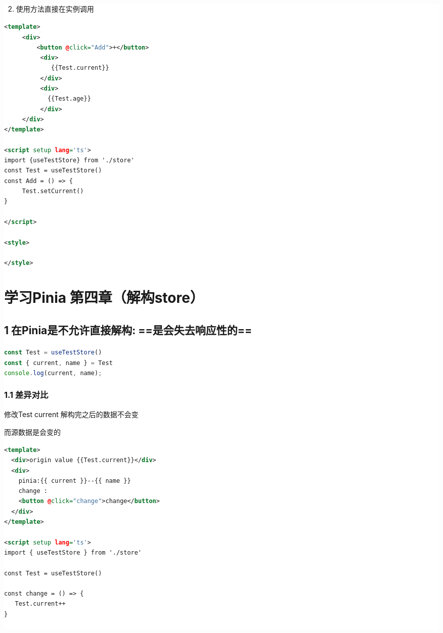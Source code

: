 2. 使用方法直接在实例调用

```xml
<template>
     <div>
         <button @click="Add">+</button>
          <div>
             {{Test.current}}
          </div>
          <div>
            {{Test.age}}
          </div>
     </div>
</template>
 
<script setup lang='ts'>
import {useTestStore} from './store'
const Test = useTestStore()
const Add = () => {
     Test.setCurrent()
}
 
</script>
 
<style>
 
</style>
```



# 学习Pinia 第四章（解构store）

## 1 在Pinia是不允许直接解构: ==是会失去响应性的==

```javascript
const Test = useTestStore()
const { current, name } = Test
console.log(current, name);
```

### 1.1 差异对比

修改Test current 解构完之后的数据不会变

而源数据是会变的

```xml
<template>
  <div>origin value {{Test.current}}</div>
  <div>
    pinia:{{ current }}--{{ name }}
    change :
    <button @click="change">change</button>
  </div>
</template>
  
<script setup lang='ts'>
import { useTestStore } from './store'
 
const Test = useTestStore()
 
const change = () => {
   Test.current++
}
 
```